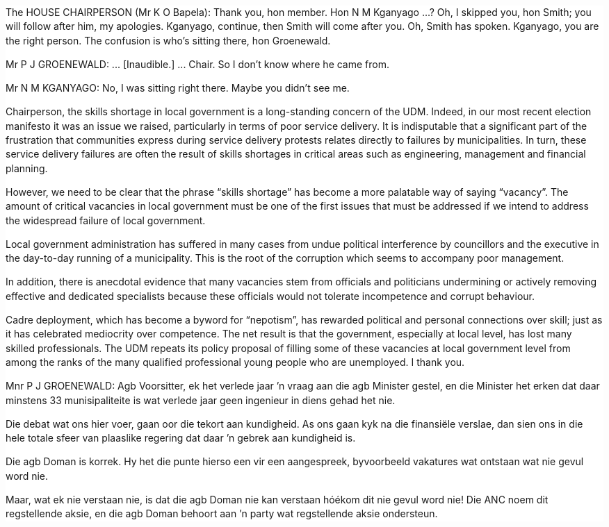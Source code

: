 The HOUSE CHAIRPERSON (Mr K O Bapela): Thank you, hon member. Hon N M
Kganyago ...? Oh, I skipped you, hon Smith; you will follow after him, my
apologies. Kganyago, continue, then Smith will come after you. Oh, Smith
has spoken. Kganyago, you are the right person. The confusion is who’s
sitting there, hon Groenewald.

Mr P J GROENEWALD: ... [Inaudible.] ... Chair. So I don’t know where he
came from.

Mr N M KGANYAGO: No, I was sitting right there. Maybe you didn’t see me.

Chairperson, the skills shortage in local government is a long-standing
concern of the UDM. Indeed, in our most recent election manifesto it was an
issue we raised, particularly in terms of poor service delivery. It is
indisputable that a significant part of the frustration that communities
express during service delivery protests relates directly to failures by
municipalities. In turn, these service delivery failures are often the
result of skills shortages in critical areas such as engineering,
management and financial planning.

However, we need to be clear that the phrase “skills shortage” has become a
more palatable way of saying “vacancy”. The amount of critical vacancies in
local government must be one of the first issues that must be addressed if
we intend to address the widespread failure of local government.

Local government administration has suffered in many cases from undue
political interference by councillors and the executive in the day-to-day
running of a municipality. This is the root of the corruption which seems
to accompany poor management.

In addition, there is anecdotal evidence that many vacancies stem from
officials and politicians undermining or actively removing effective and
dedicated specialists because these officials would not tolerate
incompetence and corrupt behaviour.

Cadre deployment, which has become a byword for “nepotism”, has rewarded
political and personal connections over skill; just as it has celebrated
mediocrity over competence. The net result is that the government,
especially at local level, has lost many skilled professionals. The UDM
repeats its policy proposal of filling some of these vacancies at local
government level from among the ranks of the many qualified professional
young people who are unemployed. I thank you.

Mnr P J GROENEWALD: Agb Voorsitter, ek het verlede jaar ’n vraag aan die
agb Minister gestel, en die Minister het erken dat daar minstens 33
munisipaliteite is wat verlede jaar geen ingenieur in diens gehad het nie.

Die debat wat ons hier voer, gaan oor die tekort aan kundigheid. As ons
gaan kyk na die finansiële verslae, dan sien ons in die hele totale sfeer
van plaaslike regering dat daar ’n gebrek aan kundigheid is.

Die agb Doman is korrek. Hy het die punte hierso een vir een aangespreek,
byvoorbeeld vakatures wat ontstaan wat nie gevul word nie.

Maar, wat ek nie verstaan nie, is dat die agb Doman nie kan verstaan hóékom
dit nie gevul word nie! Die ANC noem dit regstellende aksie, en die agb
Doman behoort aan ’n party wat regstellende aksie ondersteun.
